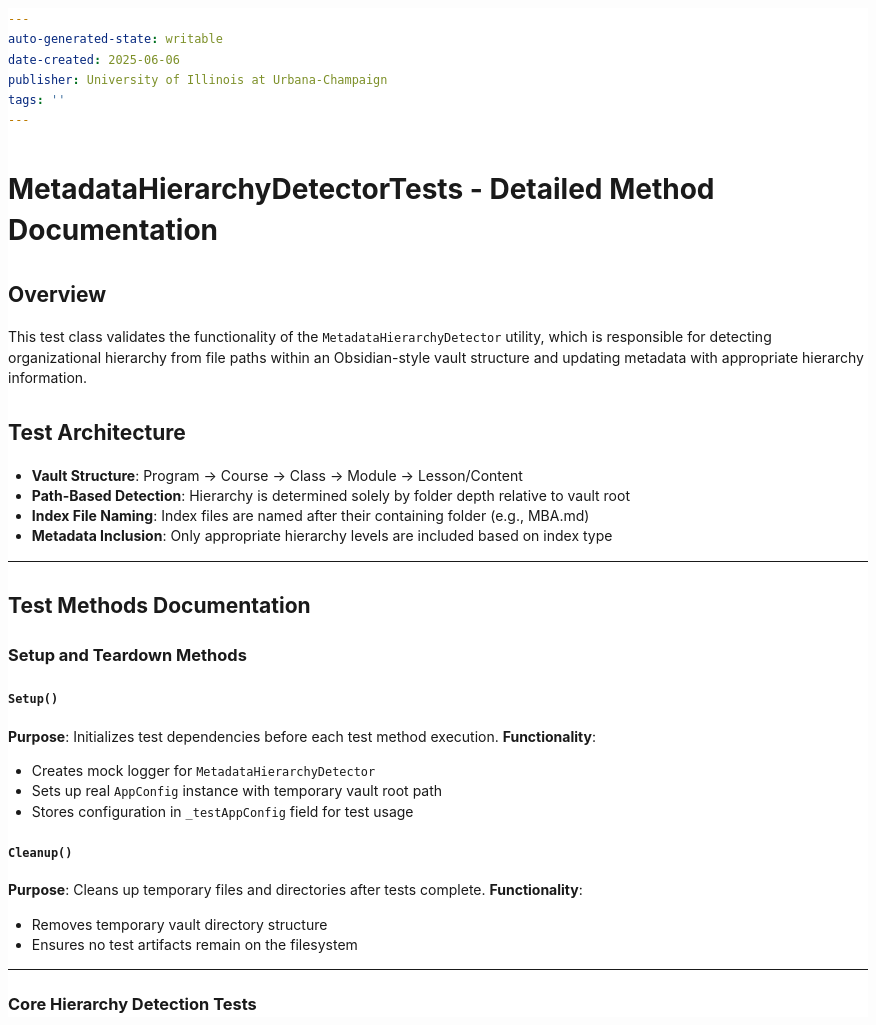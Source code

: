 ```yaml
---
auto-generated-state: writable
date-created: 2025-06-06
publisher: University of Illinois at Urbana-Champaign
tags: ''
---
```


# MetadataHierarchyDetectorTests - Detailed Method Documentation

## Overview

This test class validates the functionality of the `MetadataHierarchyDetector` utility, which is responsible for detecting organizational hierarchy from file paths within an Obsidian-style vault structure and updating metadata with appropriate hierarchy information.

## Test Architecture

- **Vault Structure**: Program → Course → Class → Module → Lesson/Content
- **Path-Based Detection**: Hierarchy is determined solely by folder depth relative to vault root
- **Index File Naming**: Index files are named after their containing folder (e.g., MBA.md)
- **Metadata Inclusion**: Only appropriate hierarchy levels are included based on index type

---

## Test Methods Documentation

### Setup and Teardown Methods

#### `Setup()`

**Purpose**: Initializes test dependencies before each test method execution.
**Functionality**:

- Creates mock logger for `MetadataHierarchyDetector`
- Sets up real `AppConfig` instance with temporary vault root path
- Stores configuration in `_testAppConfig` field for test usage

#### `Cleanup()`

**Purpose**: Cleans up temporary files and directories after tests complete.
**Functionality**:

- Removes temporary vault directory structure
- Ensures no test artifacts remain on the filesystem

---

### Core Hierarchy Detection Tests

